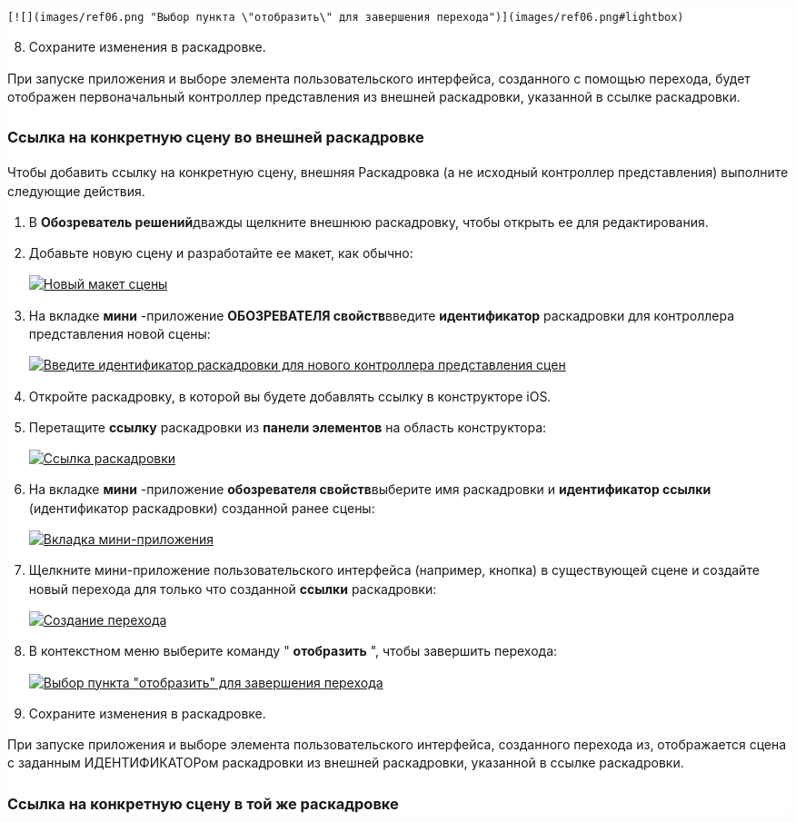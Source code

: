     [![](images/ref06.png "Выбор пункта \"отобразить\" для завершения перехода")](images/ref06.png#lightbox) 
    
8. Сохраните изменения в раскадровке.

При запуске приложения и выборе элемента пользовательского интерфейса, созданного с помощью перехода, будет отображен первоначальный контроллер представления из внешней раскадровки, указанной в ссылке раскадровки.

<a name="Referencing-a-Specific-Scene-in-an-External-Storyboard" />

### <a name="referencing-a-specific-scene-in-an-external-storyboard"></a>Ссылка на конкретную сцену во внешней раскадровке

Чтобы добавить ссылку на конкретную сцену, внешняя Раскадровка (а не исходный контроллер представления) выполните следующие действия.

1. В **Обозреватель решений**дважды щелкните внешнюю раскадровку, чтобы открыть ее для редактирования.

2. Добавьте новую сцену и разработайте ее макет, как обычно: 

    [![](images/ref07.png "Новый макет сцены")](images/ref07.png#lightbox)
    
3. На вкладке **мини** -приложение **ОБОЗРЕВАТЕЛЯ свойств**введите **идентификатор** раскадровки для контроллера представления новой сцены: 

    [![](images/ref08.png "Введите идентификатор раскадровки для нового контроллера представления сцен")](images/ref08.png#lightbox)
    
4. Откройте раскадровку, в которой вы будете добавлять ссылку в конструкторе iOS.

5. Перетащите **ссылку** раскадровки из **панели элементов** на область конструктора: 

    [![](images/ref03.png "Ссылка раскадровки")](images/ref03.png#lightbox)
    
6. На вкладке **мини** -приложение **обозревателя свойств**выберите имя раскадровки и **идентификатор ссылки** (идентификатор раскадровки) созданной ранее сцены: 

    [![](images/ref09.png "Вкладка мини-приложения")](images/ref09.png#lightbox)
    
7. Щелкните мини-приложение пользовательского интерфейса (например, кнопка) в существующей сцене и создайте новый перехода для только что созданной **ссылки** раскадровки: 

    [![](images/ref10.png "Создание перехода")](images/ref10.png#lightbox) 
    
8. В контекстном меню выберите команду " **отобразить** ", чтобы завершить перехода: 

    [![](images/ref06.png "Выбор пункта \"отобразить\" для завершения перехода")](images/ref06.png#lightbox) 
    
9. Сохраните изменения в раскадровке.

При запуске приложения и выборе элемента пользовательского интерфейса, созданного перехода из, отображается сцена с заданным ИДЕНТИФИКАТОРом раскадровки из внешней раскадровки, указанной в ссылке раскадровки.

<a name="Referencing-a-Specific-Scene-in-the-Same-Storyboard" />

### <a name="referencing-a-specific-scene-in-the-same-storyboard"></a>Ссылка на конкретную сцену в той же раскадровке
